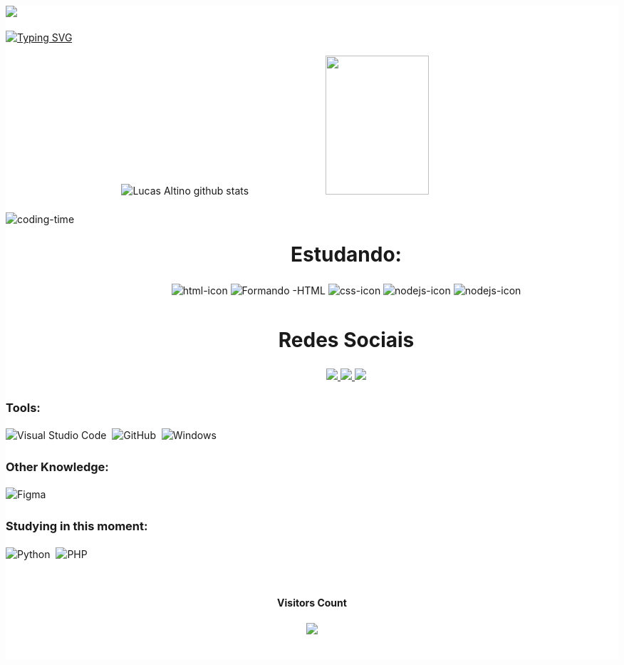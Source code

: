 <img width=100% src="https://capsule-render.vercel.app/api?type=waving&color=00bfbf&height=140&section=header&text=Lucas+Altino&fontSize=30&fontColor=ffff&animation=twinkling&fontAlignY=35"/>

[![Typing SVG](https://readme-typing-svg.herokuapp.com/?color=00bfbf&size=35&center=true&vCenter=true&width=1000&lines=HELLO,+MY+NAME+is+Lucas+Altino+da+Rocha+Silva;I'm+16+years+old;I+from+Brazil,+SP;I+study+systems+development+at+Senai;Be+Welcome!+:%29)](https://git.io/typing-svg)

  
<div align="center">  
  <img width="49%" height="195px" src="https://github-readme-stats.vercel.app/api?username=LucasAltino&show_icons=true&count_private=true&hide_border=true&title_color=00bfbf&icon_color=00bfbf&text_color=c9d1d9&bg_color=0d1117" alt="Lucas Altino github stats" /> 
  <img width="41%" height="195px" src="https://github-readme-stats.vercel.app/api/top-langs/?username=LucasAltino&layout=compact&hide_border=true&title_color=00bfbf&text_color=00bfbf&bg_color=0d1117" />
</div>

<div  align="center"> 
  <div style="display: inline_block"><br>
    <img align="left" height="250" alt="coding-time" src="code.gif">
    <h1 align="center">Estudando: </h1>
    <img align="center" height="30" width="40" alt="html-icon" src="https://raw.githubusercontent.com/devicons/devicon/master/icons/html5/html5-original.svg">
    <img align="center" alt="Formando -HTML" height="30" width="40" src="https://raw.githubusercontent.com/devicons/devicon/master/icons/python/python-original.svg">
    <img align="center" height="30" width="40" alt="css-icon" src="https://raw.githubusercontent.com/devicons/devicon/master/icons/css3/css3-original.svg">
    <img align="center" height="30" width="40" alt="nodejs-icon" src="https://raw.githubusercontent.com/devicons/devicon/master/icons/php/php-original.svg">
    <img align="center" height="30" width="40" alt="nodejs-icon" src="https://raw.githubusercontent.com/jmnote/z-icons/master/svg/cpp.svg">
   </div> 
 
  <h1 align="center">Redes Sociais</h1>
    <a href = "https://mail.google.com/mail/u/0/#search/altinolucas76%40gmail.com">
      <img width="30" src="https://github.com/LuigiGf/LuigiGf/raw/main/gmail.svg">
    </a>
    <a href = "https://www.instagram.com/luc_altino/">
      <img width="26" src="https://github.com/LuigiGf/LuigiGf/raw/main/instagram.png">
    </a>
    <a href = "https://www.linkedin.com/in/lucas-altino-da-rocha-silva-254554199/">
    <img width="26" src="https://cdn-icons-png.flaticon.com/512/174/174857.png">
    </a>
</div>


### Tools:
![Visual Studio Code](https://img.shields.io/badge/-Visual%20Studio%20Code-0D1117?style=for-the-badge&logo=visual-studio-code&logoColor=007ACC&labelColor=0D1117)&nbsp;
![GitHub](https://img.shields.io/badge/-GitHub-0D1117?style=for-the-badge&logo=github&labelColor=0D1117)&nbsp;
![Windows](https://img.shields.io/badge/-Windows-0D1117?style=for-the-badge&logo=windows&labelColor=0D1117)&nbsp;

### Other Knowledge:
![Figma](https://img.shields.io/badge/-figma-0D1117?style=for-the-badge&logo=figma&labelColor=0D1117)&nbsp;
  
### Studying in this moment:
![Python](https://img.shields.io/badge/-python-0D1117?style=for-the-badge&logo=python&labelColor=0D1117&textColor=0D1117)&nbsp;
![PHP](https://img.shields.io/badge/-php-0D1117?style=for-the-badge&logo=php&labelColor=0D1117&textColor=0D1117)&nbsp;

<div align="center">
<br><p align="centre"><b>Visitors Count</b></p>  
<p align="center"><img align="center" src="https://profile-counter.glitch.me/{LucasAltino}/count.svg" /></p> 
<br></div>
